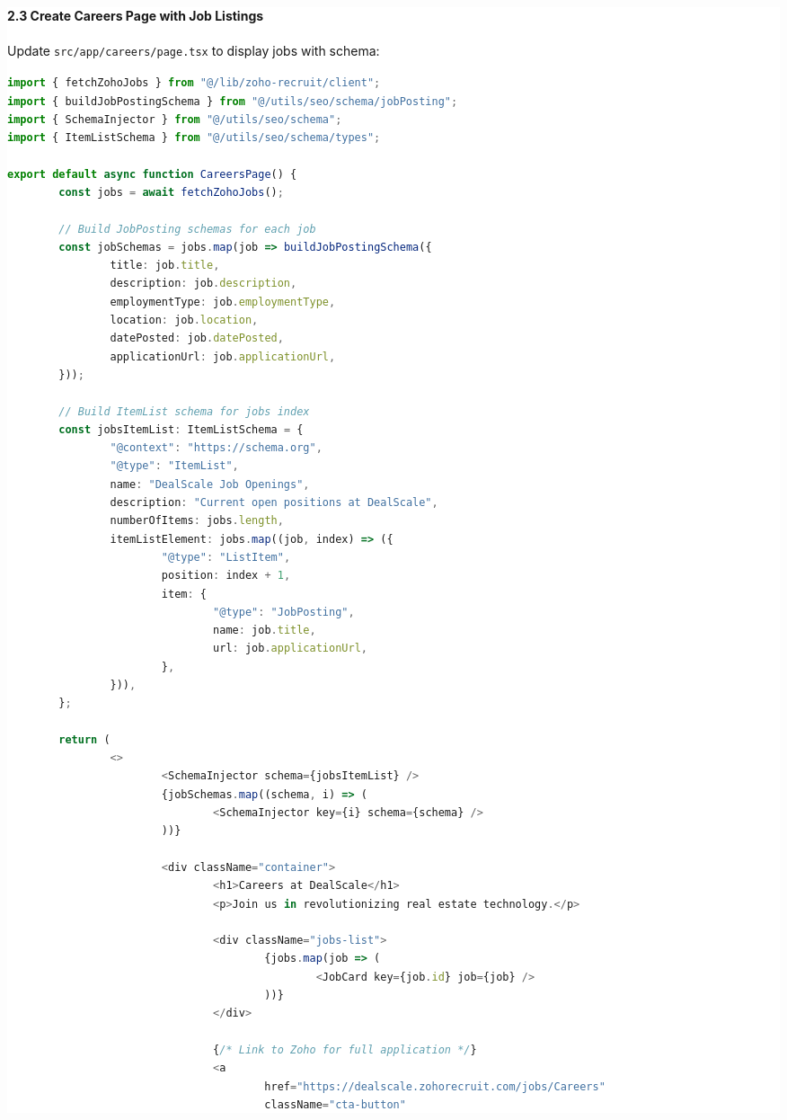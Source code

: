 ```typescript
```

#### 2.3 Create Careers Page with Job Listings

Update `src/app/careers/page.tsx` to display jobs with schema:

```typescript
import { fetchZohoJobs } from "@/lib/zoho-recruit/client";
import { buildJobPostingSchema } from "@/utils/seo/schema/jobPosting";
import { SchemaInjector } from "@/utils/seo/schema";
import { ItemListSchema } from "@/utils/seo/schema/types";

export default async function CareersPage() {
        const jobs = await fetchZohoJobs();
        
        // Build JobPosting schemas for each job
        const jobSchemas = jobs.map(job => buildJobPostingSchema({
                title: job.title,
                description: job.description,
                employmentType: job.employmentType,
                location: job.location,
                datePosted: job.datePosted,
                applicationUrl: job.applicationUrl,
        }));

        // Build ItemList schema for jobs index
        const jobsItemList: ItemListSchema = {
                "@context": "https://schema.org",
                "@type": "ItemList",
                name: "DealScale Job Openings",
                description: "Current open positions at DealScale",
                numberOfItems: jobs.length,
                itemListElement: jobs.map((job, index) => ({
                        "@type": "ListItem",
                        position: index + 1,
                        item: {
                                "@type": "JobPosting",
                                name: job.title,
                                url: job.applicationUrl,
                        },
                })),
        };

        return (
                <>
                        <SchemaInjector schema={jobsItemList} />
                        {jobSchemas.map((schema, i) => (
                                <SchemaInjector key={i} schema={schema} />
                        ))}
                        
                        <div className="container">
                                <h1>Careers at DealScale</h1>
                                <p>Join us in revolutionizing real estate technology.</p>
                                
                                <div className="jobs-list">
                                        {jobs.map(job => (
                                                <JobCard key={job.id} job={job} />
                                        ))}
                                </div>
                                
                                {/* Link to Zoho for full application */}
                                <a 
                                        href="https://dealscale.zohorecruit.com/jobs/Careers"
                                        className="cta-button"
```